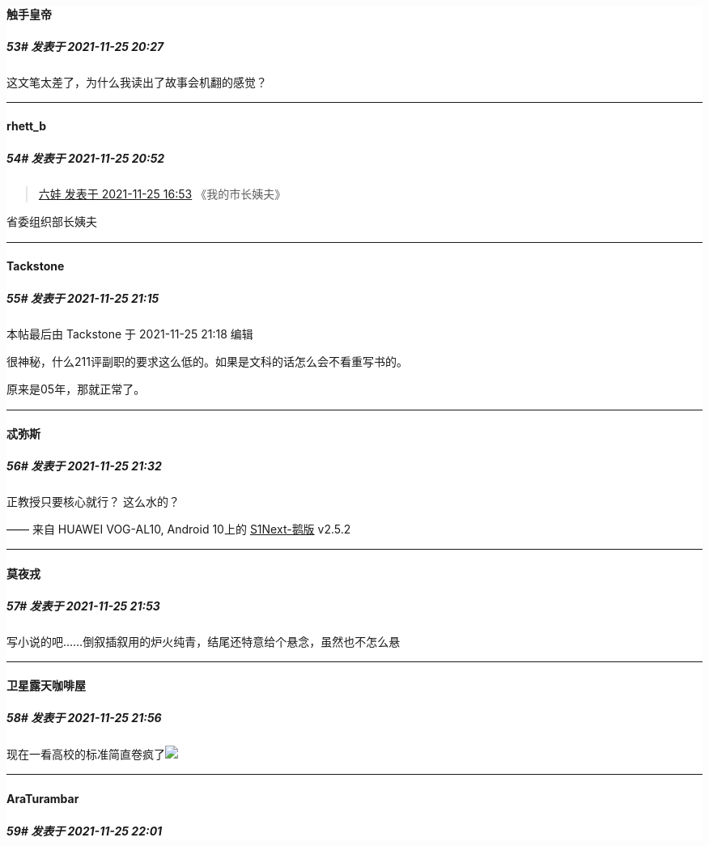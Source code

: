 ####  触手皇帝  
##### 53#       发表于 2021-11-25 20:27

这文笔太差了，为什么我读出了故事会机翻的感觉？

*****

####  rhett_b  
##### 54#       发表于 2021-11-25 20:52

<blockquote><a href="httphttps://bbs.saraba1st.com/2b/forum.php?mod=redirect&amp;goto=findpost&amp;pid=53696324&amp;ptid=2039350" target="_blank">六娃 发表于 2021-11-25 16:53</a>
《我的市长姨夫》</blockquote>
省委组织部长姨夫

*****

####  Tackstone  
##### 55#       发表于 2021-11-25 21:15

 本帖最后由 Tackstone 于 2021-11-25 21:18 编辑 

很神秘，什么211评副职的要求这么低的。如果是文科的话怎么会不看重写书的。

原来是05年，那就正常了。

*****

####  忒弥斯  
##### 56#       发表于 2021-11-25 21:32

正教授只要核心就行？
这么水的？

—— 来自 HUAWEI VOG-AL10, Android 10上的 [S1Next-鹅版](https://github.com/ykrank/S1-Next/releases) v2.5.2

*****

####  莫夜戎  
##### 57#       发表于 2021-11-25 21:53

写小说的吧……倒叙插叙用的炉火纯青，结尾还特意给个悬念，虽然也不怎么悬

*****

####  卫星露天咖啡屋  
##### 58#       发表于 2021-11-25 21:56

现在一看高校的标准简直卷疯了<img src="https://static.saraba1st.com/image/smiley/face2017/022.png" referrerpolicy="no-referrer">

*****

####  AraTurambar  
##### 59#       发表于 2021-11-25 22:01
